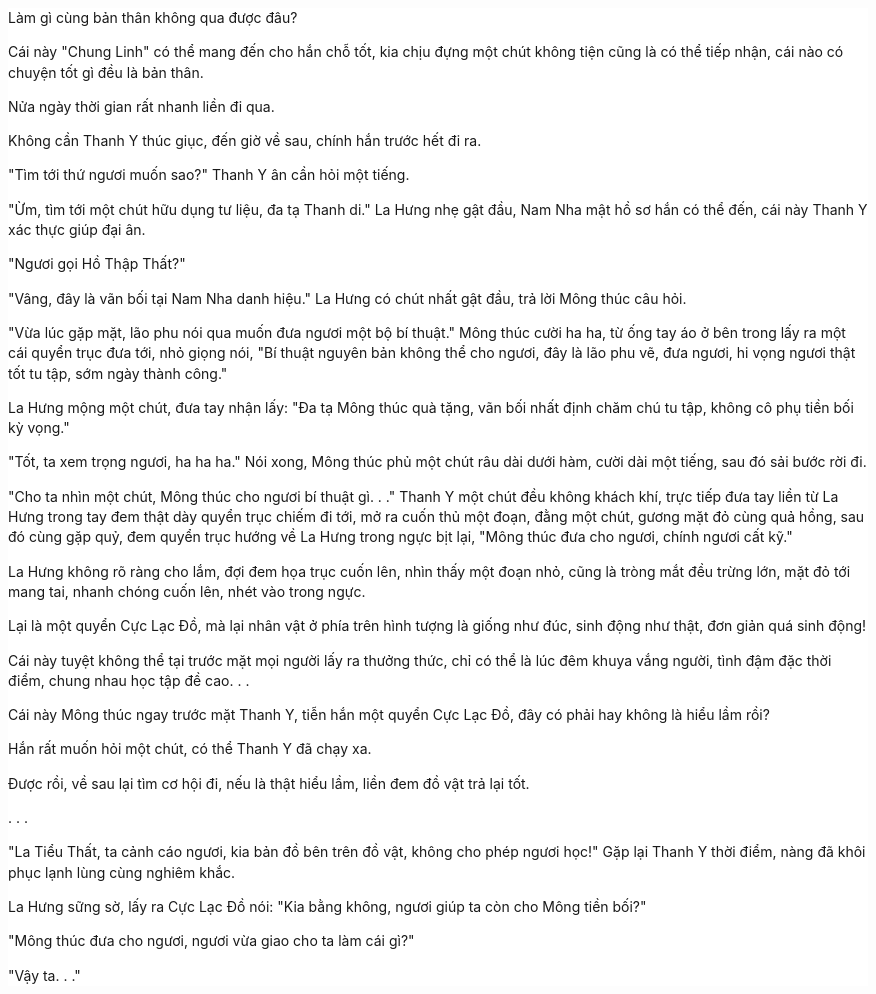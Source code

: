 Làm gì cùng bản thân không qua được đâu?

Cái này "Chung Linh" có thể mang đến cho hắn chỗ tốt, kia chịu đựng một chút không tiện cũng là có thể tiếp nhận, cái nào có chuyện tốt gì đều là bản thân.

Nửa ngày thời gian rất nhanh liền đi qua.

Không cần Thanh Y thúc giục, đến giờ về sau, chính hắn trước hết đi ra.

"Tìm tới thứ ngươi muốn sao?" Thanh Y ân cần hỏi một tiếng.

"Ừm, tìm tới một chút hữu dụng tư liệu, đa tạ Thanh di." La Hưng nhẹ gật đầu, Nam Nha mật hồ sơ hắn có thể đến, cái này Thanh Y xác thực giúp đại ân.

"Ngươi gọi Hồ Thập Thất?"

"Vâng, đây là vãn bối tại Nam Nha danh hiệu." La Hưng có chút nhất gật đầu, trả lời Mông thúc câu hỏi.

"Vừa lúc gặp mặt, lão phu nói qua muốn đưa ngươi một bộ bí thuật." Mông thúc cười ha ha, từ ống tay áo ở bên trong lấy ra một cái quyển trục đưa tới, nhỏ giọng nói, "Bí thuật nguyên bản không thể cho ngươi, đây là lão phu vẽ, đưa ngươi, hi vọng ngươi thật tốt tu tập, sớm ngày thành công."

La Hưng mộng một chút, đưa tay nhận lấy: "Đa tạ Mông thúc quà tặng, vãn bối nhất định chăm chú tu tập, không cô phụ tiền bối kỳ vọng."

"Tốt, ta xem trọng ngươi, ha ha ha." Nói xong, Mông thúc phủ một chút râu dài dưới hàm, cười dài một tiếng, sau đó sải bước rời đi.

"Cho ta nhìn một chút, Mông thúc cho ngươi bí thuật gì. . ." Thanh Y một chút đều không khách khí, trực tiếp đưa tay liền từ La Hưng trong tay đem thật dày quyển trục chiếm đi tới, mở ra cuốn thủ một đoạn, đằng một chút, gương mặt đỏ cùng quả hồng, sau đó cùng gặp quỷ, đem quyển trục hướng về La Hưng trong ngực bịt lại, "Mông thúc đưa cho ngươi, chính ngươi cất kỹ."

La Hưng không rõ ràng cho lắm, đợi đem họa trục cuốn lên, nhìn thấy một đoạn nhỏ, cũng là tròng mắt đều trừng lớn, mặt đỏ tới mang tai, nhanh chóng cuốn lên, nhét vào trong ngực.

Lại là một quyển Cực Lạc Đồ, mà lại nhân vật ở phía trên hình tượng là giống như đúc, sinh động như thật, đơn giản quá sinh động!

Cái này tuyệt không thể tại trước mặt mọi người lấy ra thưởng thức, chỉ có thể là lúc đêm khuya vắng người, tình đậm đặc thời điểm, chung nhau học tập đề cao. . .

Cái này Mông thúc ngay trước mặt Thanh Y, tiễn hắn một quyển Cực Lạc Đồ, đây có phải hay không là hiểu lầm rồi?

Hắn rất muốn hỏi một chút, có thể Thanh Y đã chạy xa.

Được rồi, về sau lại tìm cơ hội đi, nếu là thật hiểu lầm, liền đem đồ vật trả lại tốt.

. . .

"La Tiểu Thất, ta cảnh cáo ngươi, kia bản đồ bên trên đồ vật, không cho phép ngươi học!" Gặp lại Thanh Y thời điểm, nàng đã khôi phục lạnh lùng cùng nghiêm khắc.

La Hưng sững sờ, lấy ra Cực Lạc Đồ nói: "Kia bằng không, ngươi giúp ta còn cho Mông tiền bối?"

"Mông thúc đưa cho ngươi, ngươi vừa giao cho ta làm cái gì?"

"Vậy ta. . ."
